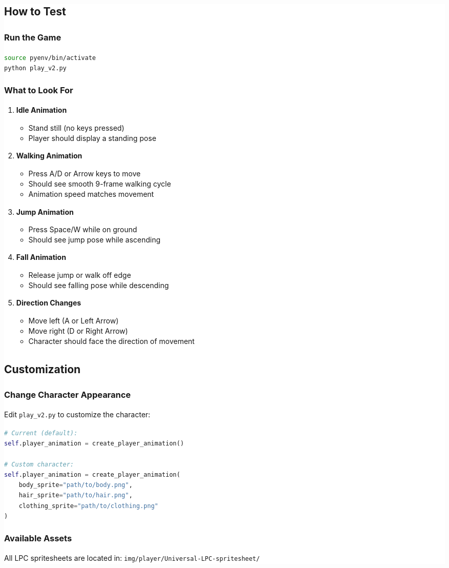 ## How to Test

### Run the Game
```bash
source pyenv/bin/activate
python play_v2.py
```

### What to Look For

1. **Idle Animation**
   - Stand still (no keys pressed)
   - Player should display a standing pose

2. **Walking Animation**
   - Press A/D or Arrow keys to move
   - Should see smooth 9-frame walking cycle
   - Animation speed matches movement

3. **Jump Animation**
   - Press Space/W while on ground
   - Should see jump pose while ascending

4. **Fall Animation**
   - Release jump or walk off edge
   - Should see falling pose while descending

5. **Direction Changes**
   - Move left (A or Left Arrow)
   - Move right (D or Right Arrow)
   - Character should face the direction of movement

## Customization

### Change Character Appearance

Edit `play_v2.py` to customize the character:

```python
# Current (default):
self.player_animation = create_player_animation()

# Custom character:
self.player_animation = create_player_animation(
    body_sprite="path/to/body.png",
    hair_sprite="path/to/hair.png",
    clothing_sprite="path/to/clothing.png"
)
```

### Available Assets

All LPC spritesheets are located in:
`img/player/Universal-LPC-spritesheet/`
